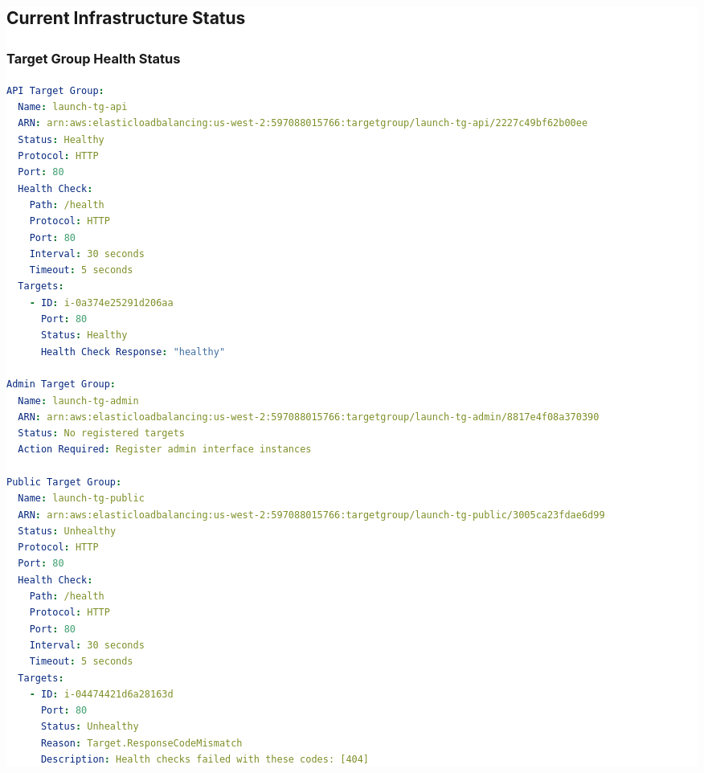 ## Current Infrastructure Status

### Target Group Health Status
```yaml
API Target Group:
  Name: launch-tg-api
  ARN: arn:aws:elasticloadbalancing:us-west-2:597088015766:targetgroup/launch-tg-api/2227c49bf62b00ee
  Status: Healthy
  Protocol: HTTP
  Port: 80
  Health Check:
    Path: /health
    Protocol: HTTP
    Port: 80
    Interval: 30 seconds
    Timeout: 5 seconds
  Targets:
    - ID: i-0a374e25291d206aa
      Port: 80
      Status: Healthy
      Health Check Response: "healthy"

Admin Target Group:
  Name: launch-tg-admin
  ARN: arn:aws:elasticloadbalancing:us-west-2:597088015766:targetgroup/launch-tg-admin/8817e4f08a370390
  Status: No registered targets
  Action Required: Register admin interface instances

Public Target Group:
  Name: launch-tg-public
  ARN: arn:aws:elasticloadbalancing:us-west-2:597088015766:targetgroup/launch-tg-public/3005ca23fdae6d99
  Status: Unhealthy
  Protocol: HTTP
  Port: 80
  Health Check:
    Path: /health
    Protocol: HTTP
    Port: 80
    Interval: 30 seconds
    Timeout: 5 seconds
  Targets:
    - ID: i-04474421d6a28163d
      Port: 80
      Status: Unhealthy
      Reason: Target.ResponseCodeMismatch
      Description: Health checks failed with these codes: [404]
```
